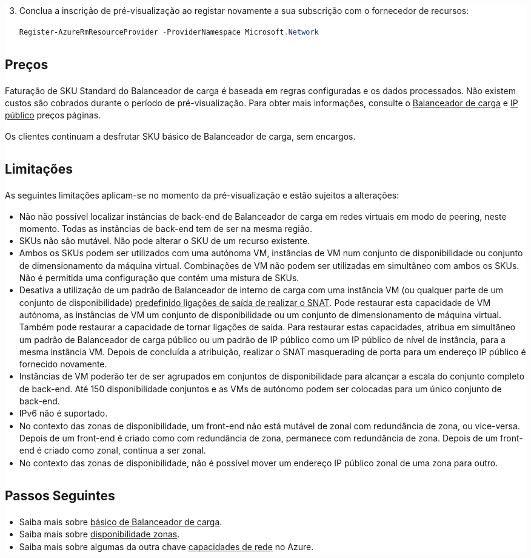 3. Conclua a inscrição de pré-visualização ao registar novamente a sua subscrição com o fornecedor de recursos:

    ```powershell
    Register-AzureRmResourceProvider -ProviderNamespace Microsoft.Network
    ```
 
## <a name="pricing"></a>Preços

Faturação de SKU Standard do Balanceador de carga é baseada em regras configuradas e os dados processados. Não existem custos são cobrados durante o período de pré-visualização. Para obter mais informações, consulte o [Balanceador de carga](https://aka.ms/lbpreviewpricing) e [IP público](https://aka.ms/lbpreviewpippricing) preços páginas.

Os clientes continuam a desfrutar SKU básico de Balanceador de carga, sem encargos.

## <a name="limitations"></a>Limitações

As seguintes limitações aplicam-se no momento da pré-visualização e estão sujeitos a alterações:

- Não não possível localizar instâncias de back-end de Balanceador de carga em redes virtuais em modo de peering, neste momento. Todas as instâncias de back-end tem de ser na mesma região.
- SKUs não são mutável. Não pode alterar o SKU de um recurso existente.
- Ambos os SKUs podem ser utilizados com uma autónoma VM, instâncias de VM num conjunto de disponibilidade ou conjunto de dimensionamento da máquina virtual. Combinações de VM não podem ser utilizadas em simultâneo com ambos os SKUs. Não é permitida uma configuração que contém uma mistura de SKUs.
- Desativa a utilização de um padrão de Balanceador de interno de carga com uma instância VM (ou qualquer parte de um conjunto de disponibilidade) [predefinido ligações de saída de realizar o SNAT](load-balancer-outbound-connections.md). Pode restaurar esta capacidade de VM autónoma, as instâncias de VM um conjunto de disponibilidade ou um conjunto de dimensionamento de máquina virtual. Também pode restaurar a capacidade de tornar ligações de saída. Para restaurar estas capacidades, atribua em simultâneo um padrão de Balanceador de carga público ou um padrão de IP público como um IP público de nível de instância, para a mesma instância VM. Depois de concluída a atribuição, realizar o SNAT masquerading de porta para um endereço IP público é fornecido novamente.
- Instâncias de VM poderão ter de ser agrupados em conjuntos de disponibilidade para alcançar a escala do conjunto completo de back-end. Até 150 disponibilidade conjuntos e as VMs de autónomo podem ser colocadas para um único conjunto de back-end.
- IPv6 não é suportado.
- No contexto das zonas de disponibilidade, um front-end não está mutável de zonal com redundância de zona, ou vice-versa. Depois de um front-end é criado como com redundância de zona, permanece com redundância de zona. Depois de um front-end é criado como zonal, continua a ser zonal.
- No contexto das zonas de disponibilidade, não é possível mover um endereço IP público zonal de uma zona para outro.


## <a name="next-steps"></a>Passos Seguintes

- Saiba mais sobre [básico de Balanceador de carga](load-balancer-overview.md).
- Saiba mais sobre [disponibilidade zonas](../availability-zones/az-overview.md).
- Saiba mais sobre algumas da outra chave [capacidades de rede](../networking/networking-overview.md) no Azure.

